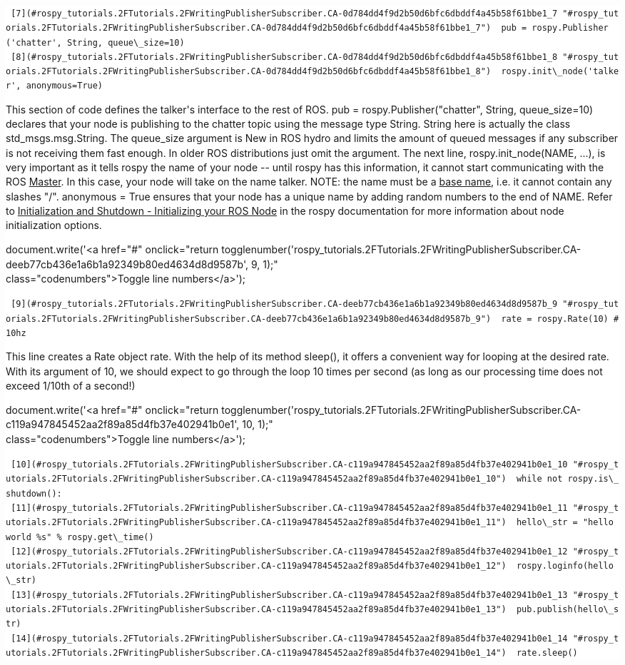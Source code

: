 ```
 [7](#rospy_tutorials.2FTutorials.2FWritingPublisherSubscriber.CA-0d784dd4f9d2b50d6bfc6dbddf4a45b58f61bbe1_7 "#rospy_tutorials.2FTutorials.2FWritingPublisherSubscriber.CA-0d784dd4f9d2b50d6bfc6dbddf4a45b58f61bbe1_7")  pub = rospy.Publisher('chatter', String, queue\_size=10)
 [8](#rospy_tutorials.2FTutorials.2FWritingPublisherSubscriber.CA-0d784dd4f9d2b50d6bfc6dbddf4a45b58f61bbe1_8 "#rospy_tutorials.2FTutorials.2FWritingPublisherSubscriber.CA-0d784dd4f9d2b50d6bfc6dbddf4a45b58f61bbe1_8")  rospy.init\_node('talker', anonymous=True)

```
 This section of code defines the talker's interface to the rest of ROS. pub = rospy.Publisher("chatter", String, queue\_size=10) declares that your node is publishing to the chatter topic using the message type String. String here is actually the class std\_msgs.msg.String. The queue\_size argument is New in ROS hydro and limits the amount of queued messages if any subscriber is not receiving them fast enough. In older ROS distributions just omit the argument. The next line, rospy.init\_node(NAME, ...), is very important as it tells rospy the name of your node -- until rospy has this information, it cannot start communicating with the ROS [Master](/Master "/Master"). In this case, your node will take on the name talker. NOTE: the name must be a [base name](/Names "/Names"), i.e. it cannot contain any slashes "/". anonymous = True ensures that your node has a unique name by adding random numbers to the end of NAME. Refer to [Initialization and Shutdown - Initializing your ROS Node](/rospy/Overview/Initialization%20and%20Shutdown#Initializing_your_ROS_Node "/rospy/Overview/Initialization%20and%20Shutdown#Initializing_your_ROS_Node") in the rospy documentation for more information about node initialization options. 

document.write('<a href="#" onclick="return togglenumber(\'rospy\_tutorials.2FTutorials.2FWritingPublisherSubscriber.CA-deeb77cb436e1a6b1a92349b80ed4634d8d9587b\', 9, 1);" \
 class="codenumbers">Toggle line numbers<\/a>');

```
 [9](#rospy_tutorials.2FTutorials.2FWritingPublisherSubscriber.CA-deeb77cb436e1a6b1a92349b80ed4634d8d9587b_9 "#rospy_tutorials.2FTutorials.2FWritingPublisherSubscriber.CA-deeb77cb436e1a6b1a92349b80ed4634d8d9587b_9")  rate = rospy.Rate(10) # 10hz

```
 This line creates a Rate object rate. With the help of its method sleep(), it offers a convenient way for looping at the desired rate. With its argument of 10, we should expect to go through the loop 10 times per second (as long as our processing time does not exceed 1/10th of a second!) 

document.write('<a href="#" onclick="return togglenumber(\'rospy\_tutorials.2FTutorials.2FWritingPublisherSubscriber.CA-c119a947845452aa2f89a85d4fb37e402941b0e1\', 10, 1);" \
 class="codenumbers">Toggle line numbers<\/a>');

```
 [10](#rospy_tutorials.2FTutorials.2FWritingPublisherSubscriber.CA-c119a947845452aa2f89a85d4fb37e402941b0e1_10 "#rospy_tutorials.2FTutorials.2FWritingPublisherSubscriber.CA-c119a947845452aa2f89a85d4fb37e402941b0e1_10")  while not rospy.is\_shutdown():
 [11](#rospy_tutorials.2FTutorials.2FWritingPublisherSubscriber.CA-c119a947845452aa2f89a85d4fb37e402941b0e1_11 "#rospy_tutorials.2FTutorials.2FWritingPublisherSubscriber.CA-c119a947845452aa2f89a85d4fb37e402941b0e1_11")  hello\_str = "hello world %s" % rospy.get\_time()
 [12](#rospy_tutorials.2FTutorials.2FWritingPublisherSubscriber.CA-c119a947845452aa2f89a85d4fb37e402941b0e1_12 "#rospy_tutorials.2FTutorials.2FWritingPublisherSubscriber.CA-c119a947845452aa2f89a85d4fb37e402941b0e1_12")  rospy.loginfo(hello\_str)
 [13](#rospy_tutorials.2FTutorials.2FWritingPublisherSubscriber.CA-c119a947845452aa2f89a85d4fb37e402941b0e1_13 "#rospy_tutorials.2FTutorials.2FWritingPublisherSubscriber.CA-c119a947845452aa2f89a85d4fb37e402941b0e1_13")  pub.publish(hello\_str)
 [14](#rospy_tutorials.2FTutorials.2FWritingPublisherSubscriber.CA-c119a947845452aa2f89a85d4fb37e402941b0e1_14 "#rospy_tutorials.2FTutorials.2FWritingPublisherSubscriber.CA-c119a947845452aa2f89a85d4fb37e402941b0e1_14")  rate.sleep()

```